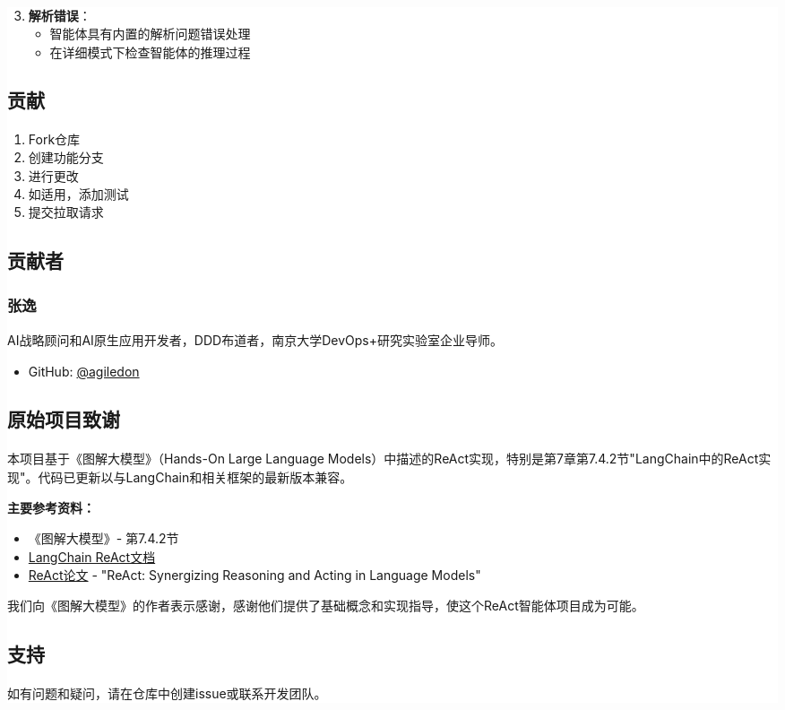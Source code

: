 3. **解析错误**：
   - 智能体具有内置的解析问题错误处理
   - 在详细模式下检查智能体的推理过程

## 贡献

1. Fork仓库
2. 创建功能分支
3. 进行更改
4. 如适用，添加测试
5. 提交拉取请求

## 贡献者

### 张逸
AI战略顾问和AI原生应用开发者，DDD布道者，南京大学DevOps+研究实验室企业导师。

- GitHub: [@agiledon](https://github.com/agiledon)

## 原始项目致谢

本项目基于《图解大模型》（Hands-On Large Language Models）中描述的ReAct实现，特别是第7章第7.4.2节"LangChain中的ReAct实现"。代码已更新以与LangChain和相关框架的最新版本兼容。

**主要参考资料：**
- 《图解大模型》- 第7.4.2节
- [LangChain ReAct文档](https://python.langchain.com/docs/modules/agents/agent_types/react)
- [ReAct论文](https://arxiv.org/abs/2210.03629) - "ReAct: Synergizing Reasoning and Acting in Language Models"

我们向《图解大模型》的作者表示感谢，感谢他们提供了基础概念和实现指导，使这个ReAct智能体项目成为可能。

## 支持

如有问题和疑问，请在仓库中创建issue或联系开发团队。